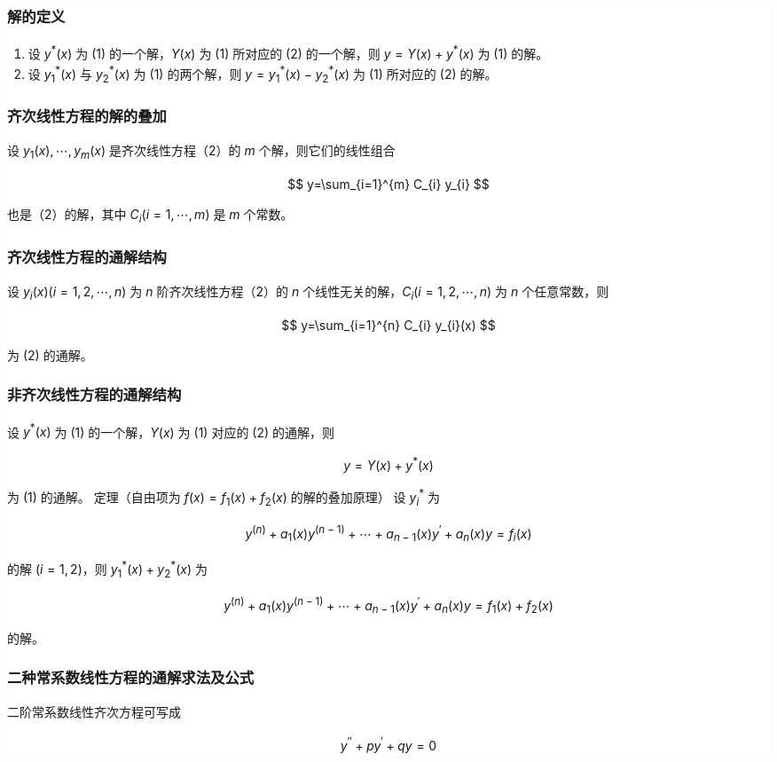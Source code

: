 ### 解的定义 

1. 设 $y^{*}(x)$ 为 (1) 的一个解，$Y(x)$ 为 (1) 所对应的 (2) 的一个解，则 $y=Y(x)+y^{*}(x)$ 为 (1) 的解。
2. 设 $y_{1}^{*}(x)$ 与 $y_{2}^{*}(x)$ 为 (1) 的两个解，则 $y=y_{1}^{*}(x)-y_{2}^{*}(x)$ 为 (1) 所对应的 (2) 的解。

### 齐次线性方程的解的叠加

设 $y_{1}(x), \cdots, y_{m}(x)$ 是齐次线性方程（2）的 $m$ 个解，则它们的线性组合

$$
y=\sum_{i=1}^{m} C_{i} y_{i}
$$

也是（2）的解，其中 $C_{i}(i=1, \cdots, m)$ 是 $m$ 个常数。

### 齐次线性方程的通解结构

设 $y_{i}(x)(i=1,2, \cdots, n)$ 为 $n$ 阶齐次线性方程（2）的 $n$ 个线性无关的解，$C_{i}(i=1,2, \cdots, n)$ 为 $n$ 个任意常数，则

$$
y=\sum_{i=1}^{n} C_{i} y_{i}(x)
$$

为 (2) 的通解。

### 非齐次线性方程的通解结构

设 $y^{*}(x)$ 为 (1) 的一个解，$Y(x)$ 为 (1) 对应的 (2) 的通解，则

$$
y=Y(x)+y^{*}(x)
$$

为 (1) 的通解。
定理（自由项为 $f(x)=f_{1}(x)+f_{2}(x)$ 的解的叠加原理）
设 $y_{i}^{*}$ 为

$$
y^{(n)}+a_{1}(x) y^{(n-1)}+\cdots+a_{n-1}(x) y^{\prime}+a_{n}(x) y=f_{i}(x)
$$

的解 $(i=1,2)$，则 $y_{1}^{*}(x)+y_{2}^{*}(x)$ 为

$$
y^{(n)}+a_{1}(x) y^{(n-1)}+\cdots+a_{n-1}(x) y^{\prime}+a_{n}(x) y=f_{1}(x)+f_{2}(x)
$$

的解。

### 二种常系数线性方程的通解求法及公式

二阶常系数线性齐次方程可写成

$$
y^{\prime \prime}+p y^{\prime}+q y=0
$$
